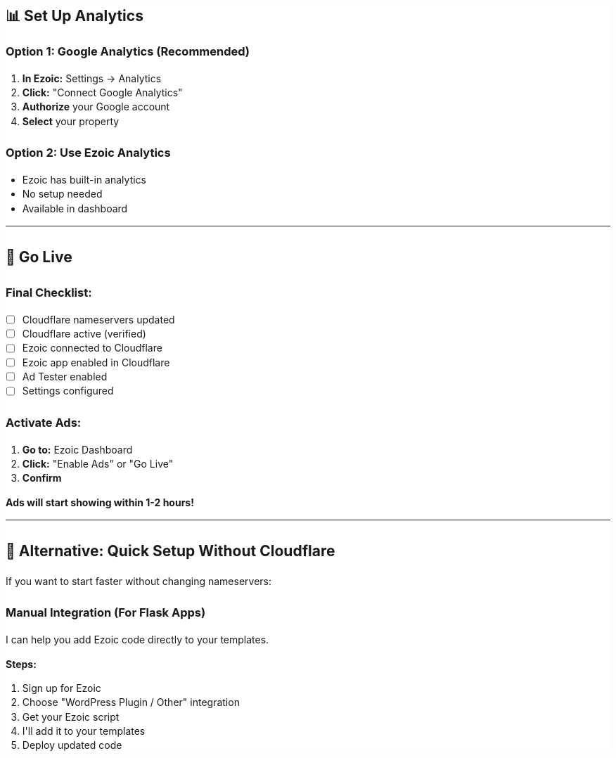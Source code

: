 
## 📊 Set Up Analytics

### Option 1: Google Analytics (Recommended)

1. **In Ezoic:** Settings → Analytics
2. **Click:** "Connect Google Analytics"
3. **Authorize** your Google account
4. **Select** your property

### Option 2: Use Ezoic Analytics

- Ezoic has built-in analytics
- No setup needed
- Available in dashboard

---

## 🚀 Go Live

### Final Checklist:

- [ ] Cloudflare nameservers updated
- [ ] Cloudflare active (verified)
- [ ] Ezoic connected to Cloudflare
- [ ] Ezoic app enabled in Cloudflare
- [ ] Ad Tester enabled
- [ ] Settings configured

### Activate Ads:

1. **Go to:** Ezoic Dashboard
2. **Click:** "Enable Ads" or "Go Live"
3. **Confirm**

**Ads will start showing within 1-2 hours!**

---

## 🎯 Alternative: Quick Setup Without Cloudflare

If you want to start faster without changing nameservers:

### Manual Integration (For Flask Apps)

I can help you add Ezoic code directly to your templates.

**Steps:**
1. Sign up for Ezoic
2. Choose "WordPress Plugin / Other" integration
3. Get your Ezoic script
4. I'll add it to your templates
5. Deploy updated code
